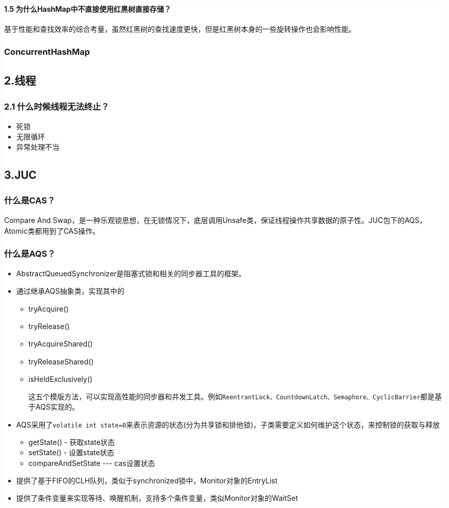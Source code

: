 
#### 1.5 为什么HashMap中不直接使用红黑树直接存储？

基于性能和查找效率的综合考量，虽然红黑树的查找速度更快，但是红黑树本身的一些旋转操作也会影响性能。



### ConcurrentHashMap





## 2.线程

### 2.1 什么时候线程无法终止？

- 死锁
- 无限循环
- 异常处理不当



## 3.JUC

### 什么是CAS？

Compare And Swap，是一种乐观锁思想，在无锁情况下，底层调用Unsafe类，保证线程操作共享数据的原子性。JUC包下的AQS，Atomic类都用到了CAS操作。



### 什么是AQS？

- AbstractQueuedSynchronizer是阻塞式锁和相关的同步器工具的框架。

- 通过继承AQS抽象类，实现其中的

  - tryAcquire()

  - tryRelease()

  - tryAcquireShared()

  - tryReleaseShared()

  - isHeldExclusively()

    这五个模版方法，可以实现高性能的同步器和并发工具。例如`ReentrantLock、CountdownLatch、Semaphore、CyclicBarrier`都是基于AQS实现的。

- AQS采用了`volatile int state=0`来表示资源的状态(分为共享锁和排他锁)，子类需要定义如何维护这个状态，来控制锁的获取与释放

  - getState() - 获取state状态
  - setState() - 设置state状态
  - compareAndSetState --- cas设置状态

- 提供了基于FIFO的CLH队列，类似于synchronized锁中，Monitor对象的EntryList

- 提供了条件变量来实现等待、唤醒机制，支持多个条件变量，类似Monitor对象的WaitSet


